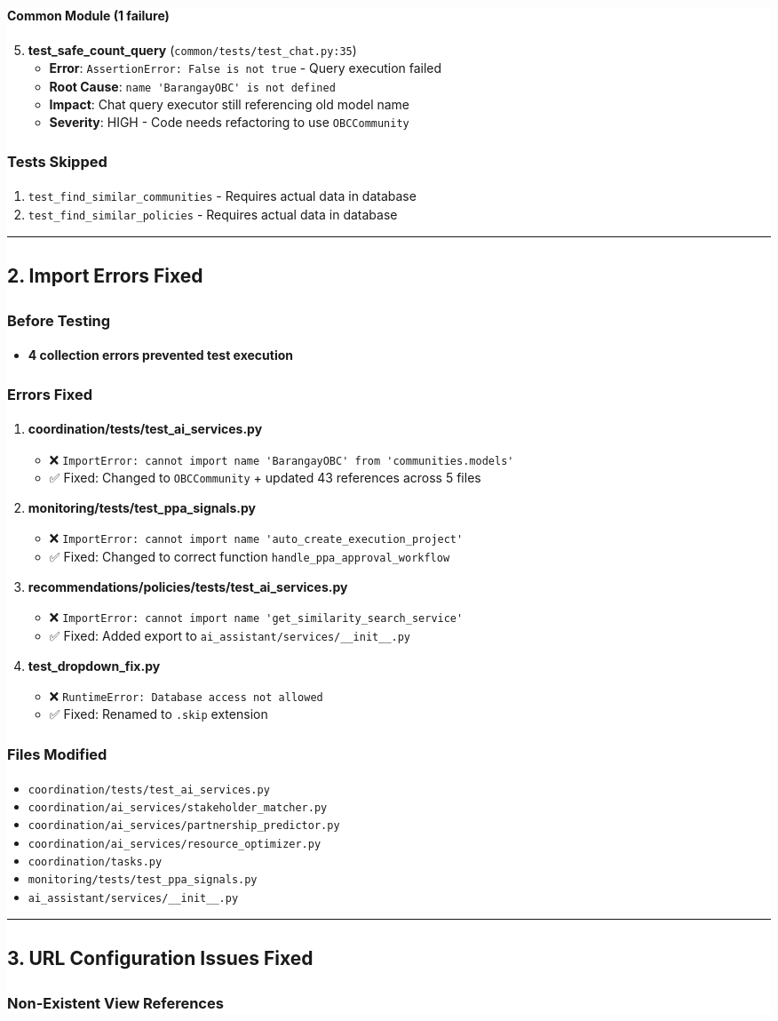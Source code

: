 #### Common Module (1 failure)

5. **test_safe_count_query** (`common/tests/test_chat.py:35`)
   - **Error**: `AssertionError: False is not true` - Query execution failed
   - **Root Cause**: `name 'BarangayOBC' is not defined`
   - **Impact**: Chat query executor still referencing old model name
   - **Severity**: HIGH - Code needs refactoring to use `OBCCommunity`

### Tests Skipped

1. `test_find_similar_communities` - Requires actual data in database
2. `test_find_similar_policies` - Requires actual data in database

---

## 2. Import Errors Fixed

### Before Testing
- **4 collection errors prevented test execution**

### Errors Fixed

1. **coordination/tests/test_ai_services.py**
   - ❌ `ImportError: cannot import name 'BarangayOBC' from 'communities.models'`
   - ✅ Fixed: Changed to `OBCCommunity` + updated 43 references across 5 files

2. **monitoring/tests/test_ppa_signals.py**
   - ❌ `ImportError: cannot import name 'auto_create_execution_project'`
   - ✅ Fixed: Changed to correct function `handle_ppa_approval_workflow`

3. **recommendations/policies/tests/test_ai_services.py**
   - ❌ `ImportError: cannot import name 'get_similarity_search_service'`
   - ✅ Fixed: Added export to `ai_assistant/services/__init__.py`

4. **test_dropdown_fix.py**
   - ❌ `RuntimeError: Database access not allowed`
   - ✅ Fixed: Renamed to `.skip` extension

### Files Modified
- `coordination/tests/test_ai_services.py`
- `coordination/ai_services/stakeholder_matcher.py`
- `coordination/ai_services/partnership_predictor.py`
- `coordination/ai_services/resource_optimizer.py`
- `coordination/tasks.py`
- `monitoring/tests/test_ppa_signals.py`
- `ai_assistant/services/__init__.py`

---

## 3. URL Configuration Issues Fixed

### Non-Existent View References
